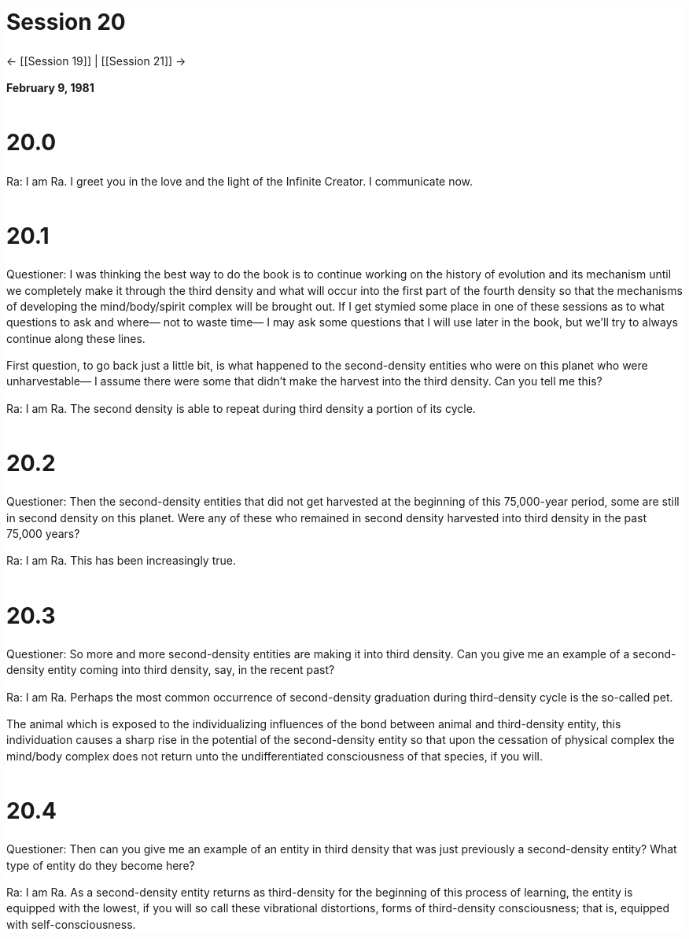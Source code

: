 # Session 20
<- [[Session 19]] | [[Session 21]] ->

**February 9, 1981**

# 20.0 
Ra: I am Ra. I greet you in the love and the light of the Infinite Creator. I communicate now.

# 20.1
Questioner: I was thinking the best way to do the book is to continue working on the history of evolution and its mechanism until we completely make it through the third density and what will occur into the first part of the fourth density so that the mechanisms of developing the mind/body/spirit complex will be brought out. If I get stymied some place in one of these sessions as to what questions to ask and where— not to waste time— I may ask some questions that I will use later in the book, but we’ll try to always continue along these lines.

First question, to go back just a little bit, is what happened to the second-density entities who were on this planet who were unharvestable— I assume there were some that didn’t make the harvest into the third density. Can you tell me this?

Ra: I am Ra. The second density is able to repeat during third density a portion of its cycle.

# 20.2
Questioner: Then the second-density entities that did not get harvested at the beginning of this 75,000-year period, some are still in second density on this planet. Were any of these who remained in second density harvested into third density in the past 75,000 years?

Ra: I am Ra. This has been increasingly true.

# 20.3
Questioner: So more and more second-density entities are making it into third density. Can you give me an example of a second-density entity coming into third density, say, in the recent past?

Ra: I am Ra. Perhaps the most common occurrence of second-density graduation during third-density cycle is the so-called pet.

The animal which is exposed to the individualizing influences of the bond between animal and third-density entity, this individuation causes a sharp rise in the potential of the second-density entity so that upon the cessation of physical complex the mind/body complex does not return unto the undifferentiated consciousness of that species, if you will.

# 20.4
Questioner: Then can you give me an example of an entity in third density that was just previously a second-density entity? What type of entity do they become here?

Ra: I am Ra. As a second-density entity returns as third-density for the beginning of this process of learning, the entity is equipped with the lowest, if you will so call these vibrational distortions, forms of third-density consciousness; that is, equipped with self-consciousness.
